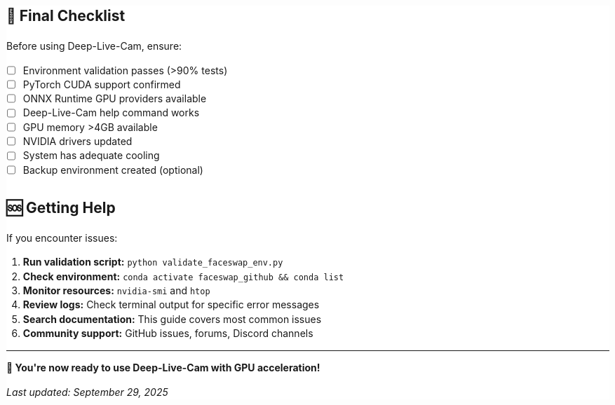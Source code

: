 
## 🎯 Final Checklist

Before using Deep-Live-Cam, ensure:

- [ ] Environment validation passes (>90% tests)
- [ ] PyTorch CUDA support confirmed
- [ ] ONNX Runtime GPU providers available
- [ ] Deep-Live-Cam help command works
- [ ] GPU memory >4GB available
- [ ] NVIDIA drivers updated
- [ ] System has adequate cooling
- [ ] Backup environment created (optional)

## 🆘 Getting Help

If you encounter issues:

1. **Run validation script:** `python validate_faceswap_env.py`
2. **Check environment:** `conda activate faceswap_github && conda list`
3. **Monitor resources:** `nvidia-smi` and `htop`
4. **Review logs:** Check terminal output for specific error messages
5. **Search documentation:** This guide covers most common issues
6. **Community support:** GitHub issues, forums, Discord channels

---

**🎉 You're now ready to use Deep-Live-Cam with GPU acceleration!**

*Last updated: September 29, 2025*